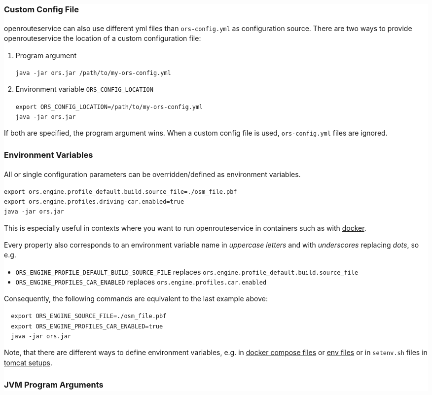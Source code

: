 ### Custom Config File

openrouteservice can also use different yml files than `ors-config.yml` as configuration source.
There are two ways to provide openrouteservice the location of a custom configuration file:

1. Program argument
      ```shell 
      java -jar ors.jar /path/to/my-ors-config.yml
      ```
2. Environment variable `ORS_CONFIG_LOCATION`
      ```shell 
      export ORS_CONFIG_LOCATION=/path/to/my-ors-config.yml
      java -jar ors.jar
      ```

If both are specified, the program argument wins.
When a custom config file is used, `ors-config.yml` files are ignored.

### Environment Variables

All or single configuration parameters can be overridden/defined as environment variables.

```shell 
export ors.engine.profile_default.build.source_file=./osm_file.pbf 
export ors.engine.profiles.driving-car.enabled=true
java -jar ors.jar 
```

This is especially useful in contexts where you want to run
openrouteservice in containers such as with [docker](../running-with-docker.md).

Every property also corresponds to an environment variable name in *uppercase letters* and with *underscores* replacing
*dots*, so e.g.

- `ORS_ENGINE_PROFILE_DEFAULT_BUILD_SOURCE_FILE` replaces `ors.engine.profile_default.build.source_file`
- `ORS_ENGINE_PROFILES_CAR_ENABLED` replaces `ors.engine.profiles.car.enabled`

Consequently, the following commands are equivalent to the last example above:

```shell
  export ORS_ENGINE_SOURCE_FILE=./osm_file.pbf
  export ORS_ENGINE_PROFILES_CAR_ENABLED=true
  java -jar ors.jar
```

Note, that there are different ways to define environment variables,
e.g. in [docker compose files](/run-instance/running-with-docker#set-openrouteservice-properties-in-docker-compose-yml)
or
[env files](/run-instance/running-with-docker#set-openrouteservice-properties-in-an-environment-file)
or in `setenv.sh` files in [tomcat setups](/run-instance/running-war#configure).

### JVM Program Arguments
